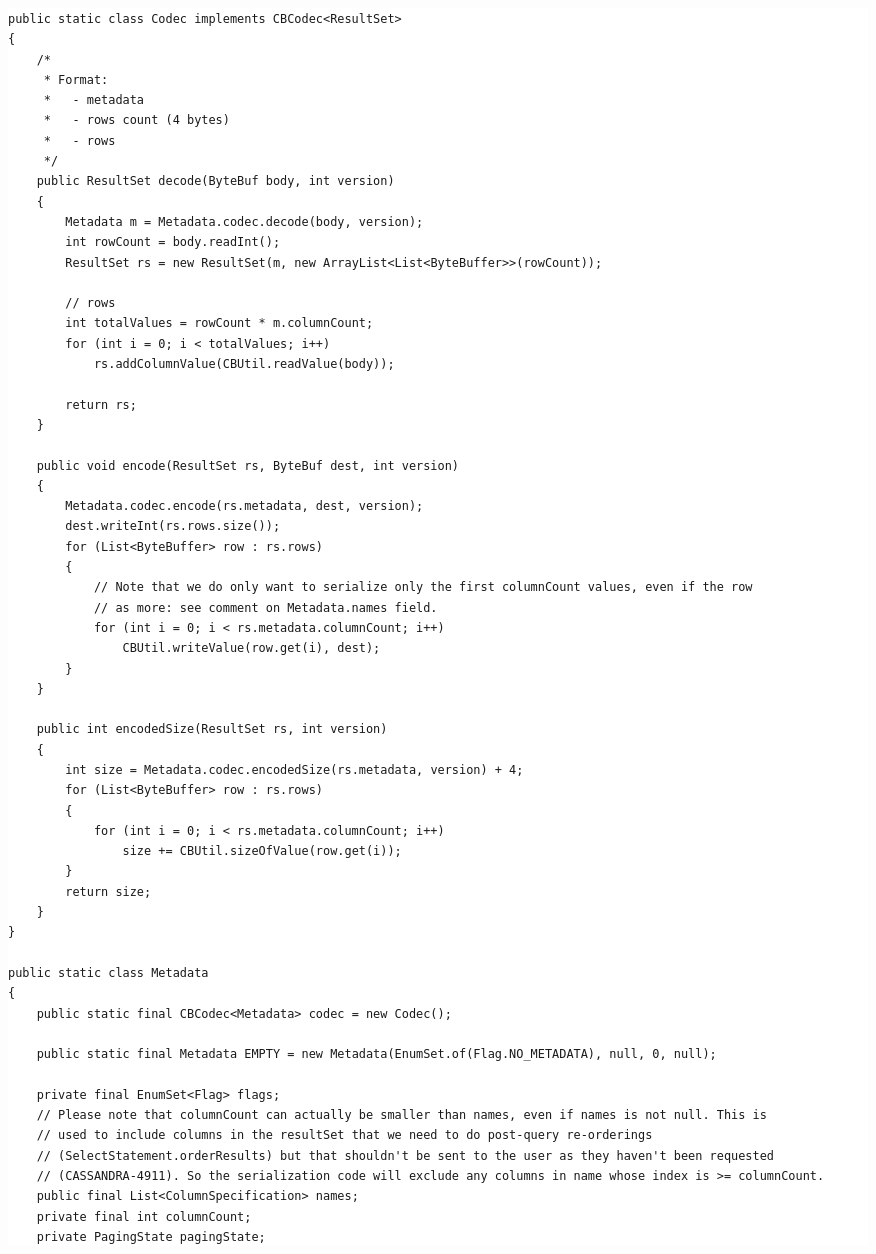     public static class Codec implements CBCodec<ResultSet>
    {
        /*
         * Format:
         *   - metadata
         *   - rows count (4 bytes)
         *   - rows
         */
        public ResultSet decode(ByteBuf body, int version)
        {
            Metadata m = Metadata.codec.decode(body, version);
            int rowCount = body.readInt();
            ResultSet rs = new ResultSet(m, new ArrayList<List<ByteBuffer>>(rowCount));

            // rows
            int totalValues = rowCount * m.columnCount;
            for (int i = 0; i < totalValues; i++)
                rs.addColumnValue(CBUtil.readValue(body));

            return rs;
        }

        public void encode(ResultSet rs, ByteBuf dest, int version)
        {
            Metadata.codec.encode(rs.metadata, dest, version);
            dest.writeInt(rs.rows.size());
            for (List<ByteBuffer> row : rs.rows)
            {
                // Note that we do only want to serialize only the first columnCount values, even if the row
                // as more: see comment on Metadata.names field.
                for (int i = 0; i < rs.metadata.columnCount; i++)
                    CBUtil.writeValue(row.get(i), dest);
            }
        }

        public int encodedSize(ResultSet rs, int version)
        {
            int size = Metadata.codec.encodedSize(rs.metadata, version) + 4;
            for (List<ByteBuffer> row : rs.rows)
            {
                for (int i = 0; i < rs.metadata.columnCount; i++)
                    size += CBUtil.sizeOfValue(row.get(i));
            }
            return size;
        }
    }

    public static class Metadata
    {
        public static final CBCodec<Metadata> codec = new Codec();

        public static final Metadata EMPTY = new Metadata(EnumSet.of(Flag.NO_METADATA), null, 0, null);

        private final EnumSet<Flag> flags;
        // Please note that columnCount can actually be smaller than names, even if names is not null. This is
        // used to include columns in the resultSet that we need to do post-query re-orderings
        // (SelectStatement.orderResults) but that shouldn't be sent to the user as they haven't been requested
        // (CASSANDRA-4911). So the serialization code will exclude any columns in name whose index is >= columnCount.
        public final List<ColumnSpecification> names;
        private final int columnCount;
        private PagingState pagingState;
